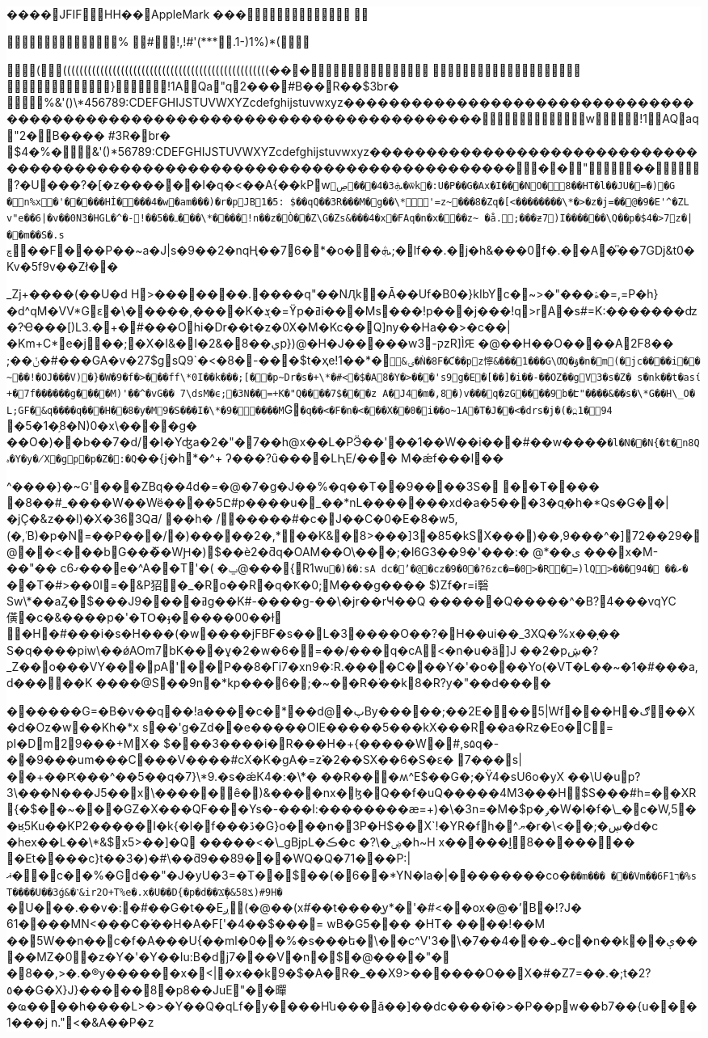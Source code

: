 ���� JFIF  H H  �� AppleMark
�� � 

 
% #!,!#'(\*\*\*.1-)1%)\*(
 
(((((((((((((((((((((((((((((((((((((((((((((((((((���           
        
   } !1AQa"q2���#B��R��$3br� 
%&'()\*456789:CDEFGHIJSTUVWXYZcdefghijstuvwxyz�������������������������������������������������������������������������  w !1AQaq"2�B���� #3R�br�
$4�%�&'()\*56789:CDEFGHIJSTUVWXYZcdefghijstuvwxyz�������������������������������������������������������������������������� ��" ��   ? �U���?�[� z������I�q�<��A{��kPw`ڝ���4�ܞ3�ѿk�:U�P��G�Ax�I���NO�8��HT�l��JU�=�)�G�n%x�'�����Hİ����4�w�am���)�r�pJB1�5:
$��qQ��3R���M�g��\*'=z~���8�Zq�[<��������\*�>�z�j=��@�9�E'^� ZLv"e��6|�v��0N3�HGL�^�-!��ߺ��5���\*����!n��z�Ò��Z\ G�Zs&���4�x�ҒAq�n�x���z~
�å.;���ƶ7)I������\Q��p �$4�>7z�|��m��S�.sچ`��F���P��~a�J|s�9��2�nqҢ��76�޸\*�o��ܞ;� lf��.�j�h&���0f�.��A�ͫ��7GDj&t0�Kv�5f9v��Zł��

 \_Zj+����(��U�d
H>�������.����q"��NԮk�Ā��Uf�B0�}kIbYc�~>�"���ۿ�=,=P�h}�d^qM�VV\*Gԑ�\�����,����K�ܮ�=ϔp�ߥi���Ms���!p���j���!q>rA�s#=K:�������ʣ�?Ҽ���[)L3.�+�#���Ohi�Dr��t�z�0X�M�Kc��Q]ny��Ha��>�c� �|�Km+C\*e�j��;�X�I&�I�ي��8�&2p})@�H�J�����w3 -קzR ]ÌԘ
�@��H��O����A2F8�� ;��ݩ�#���GA�v�27$gsQ9`�<�8�-���$t�ҳe!1�� \*�`&ۍ�Ǹ�8F�Ƈ��pz懧&���1���Gּ\ƢQ�ۇ�n�m(�jc����i��~��!�OJ���V)�}�W�9�f�>���ff\*0I��k���;[��p~Dr�s�+\*�#<�$�A8�Y�>���'s9g�E�[��]�i��-��OZ��gV3�s�Z�
s�nk��t�asί+�7f������g����M)'��^�vG�� 7\dsM �ϵ;�3N��=+K�"Q����7$���z
A�J4�m�,8�)v���q�zG����9 b�Է"����&��s�\*G��H\_O�L;GF�&q����q���H��8�y�M9�S���I�\*�9�����M`G`�q��<�F�n�<���X��0�i��o~1A�T�J� �<�drs�j�(�߽1�94
`�5�1�֥8�N)0�x\����g�
��O�)��b��7�d/�I�Yʤa�2�"�7��h@x��L�PӬ��'��1��W��i���#��w����`�l�N��N{�t�n8Qہ�Y�y�̸X�gp�p�Z�:�Q`��{j�h\*�^+ ʔ���?ȗ���޲�LԦE/��� M�ǽf���l��
 
 ^����}�~G'���ZBq��4d�=�@�7 �g�J��%�q��T��9����3S� ��T����
�8��#\_����W��Wë����5Ը#p����u�\_��\*nL�������xd�a�5���3�q֚�h�\*Qs�G��|�jҪ�&z��l)�X�363QƋ/ ��h� /̔�����#�c�J��C�0�E� 8� w5,(�,ʿB)�p�N=��P���/�)�����2�,\*��K&�8>���]3�85�kSX���)��,9���^�]72��29�@��<���bG���܏�WԨ�)$��ѐ2�ƌq�OAM��O\���;�l6G3��ی��\*@
�:���'�9
���x�M-��"�� cގ6���e�^A��T'�(
�ݐ@���{R1w`u�)��:sA dc�ʼ�@�cz�9�0�?6zc�=�0>�R�=)lQ>���94� ��ރ�`��T�#>��0I=�&Р㹦�\_�Ro��R�q�Ҟ�0;M���g���� $)Zf�r=i䃜Sw\*��aȤ� $���J9��� �ߥg��K#-����g-��\�jr��rҸ��Q
������Q�����^�B?4���vqYC僙�c�&�� ��p�'�TՕ�ֈ�����00��ɫ  �H�#���i�s�H���(�w����jFBF�s��L�3����O��?�H��ui��\_3XQ�%x��̩�� S�q����piw\��ǿAOm7bK���ұ�2�w�6�=�� /���q�cA<�n�u�ӓ]J  ��2�pڜ�?\_Z��o���VY���pA'��P��8�Гi7�xn9�:R.����C���Y�'�o���Yo(�VT�L��~�1�#��� a,d�����K
����@S��9n�\*kp���6�;�~��R�֔��k8�R?y�"��d����

������G=�B�v��q޶��!a����c�\*��d@�پBy�����;��2E���5|Wf���Hګ�؜��X� d�Oz�w��Kh�\*x s޲��'g�Zd��e� ����OIE�����5���kX���R��a�Rz�Eo�C=
pI�Dm29���+MX� $���3����i�R���H�+{�����W�#,s۵q�-��9���um���C���V����#cX�K�gA �=z֕�2��SX��6�S�ԑ�
7���s|��+��Ԗ���^��5��q�7}\*9.�s�ǽK4�:�\*͑�
��R���ʍ^E$��G�;�Ÿ4�sU6o�yX ��\U�up?3\���N���J5��x\�����ȇ�)&����nx�ɮ�Q��f�uQ�����4M3���H$S���#h=��XR{�$��~��� GZ�X���QF���Ys�-���l:��������æ=+)�\�3n=�M�$p�ݛ�W� l�f�\_�c�W,5�
�ʁֵ5Ku��KP2�����I�k{�l�f���ڐ�G}o���n�3P�H$��X`!�YR�fh�^ޔ�r�\<��;�ڛ�d�c
�hex��L��\*&$x5>��]�Q՗ �����<�\_gBjpL�ڪ�c �?\�ۻ�h~H
x��݌���l̮8�������
�Et����c}t��3�)�#\��ƌ9��89���WQ�Q�71���ؔP:|ޣ�� c��%�Gd��"�J�yU�3=�T��$��(�6��\*YN�la�|��������co�`��m��� ���Vm��6F1ך�%ѕT����U��3ǵ&�˺&ir2O+T%e�.x�U��D{�p�d��Ϫ݄�&58ݎ)#9H�`�U���.��v�:�#��G�t��Eږ(�@��(x#ֺ��t����̬y\*�'�#<��ox�@�ʼB�!?J� 61����MN<���C�ٛ��H�A�F['�4��$���=
wB�G5��� �HT�
����!��M
��5W��n��c�f�A���U{��ml�0��%�s���ե�\��c^V'3�\�7��4�΢��ܝ�c�n�  �k��ې����MZ�0�z�Y�'�Y��Iu:B�dj7���V�n�$�@����"� �8��,>�.�®y������x�<|�x��k9�$�A�R�\_��X9>���� ��O��X�#�Z7=��.�;t�2?٥��G�X}J}�����8�p8��JuE"��暺�ҩ����h����L>�>�Y��Q�qLf�y����Hն���ӑ��]��dc����î�>�P��pw��b7��{u���1���j n."<�&A��P�z